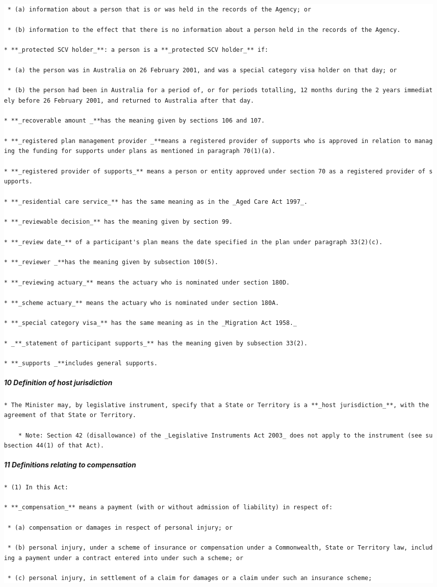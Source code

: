      * (a) information about a person that is or was held in the records of the Agency; or

     * (b) information to the effect that there is no information about a person held in the records of the Agency.

    * **_protected SCV holder_**: a person is a **_protected SCV holder_** if:

     * (a) the person was in Australia on 26 February 2001, and was a special category visa holder on that day; or

     * (b) the person had been in Australia for a period of, or for periods totalling, 12 months during the 2 years immediately before 26 February 2001, and returned to Australia after that day.

    * **_recoverable amount _**has the meaning given by sections 106 and 107.

    * **_registered plan management provider _**means a registered provider of supports who is approved in relation to managing the funding for supports under plans as mentioned in paragraph 70(1)(a).

    * **_registered provider of supports_** means a person or entity approved under section 70 as a registered provider of supports.

    * **_residential care service_** has the same meaning as in the _Aged Care Act 1997_.

    * **_reviewable decision_** has the meaning given by section 99.

    * **_review date_** of a participant's plan means the date specified in the plan under paragraph 33(2)(c).

    * **_reviewer _**has the meaning given by subsection 100(5).

    * **_reviewing actuary_** means the actuary who is nominated under section 180D.

    * **_scheme actuary_** means the actuary who is nominated under section 180A.

    * **_special category visa_** has the same meaning as in the _Migration Act 1958._

    * _**_statement of participant supports_** has the meaning given by subsection 33(2).

    * **_supports _**includes general supports.

##### 10  Definition of host jurisdiction

    * The Minister may, by legislative instrument, specify that a State or Territory is a **_host jurisdiction_**, with the agreement of that State or Territory.

        * Note: Section 42 (disallowance) of the _Legislative Instruments Act 2003_ does not apply to the instrument (see subsection 44(1) of that Act).

##### 11  Definitions relating to compensation

    * (1) In this Act:

    * **_compensation_** means a payment (with or without admission of liability) in respect of:

     * (a) compensation or damages in respect of personal injury; or

     * (b) personal injury, under a scheme of insurance or compensation under a Commonwealth, State or Territory law, including a payment under a contract entered into under such a scheme; or

     * (c) personal injury, in settlement of a claim for damages or a claim under such an insurance scheme;
